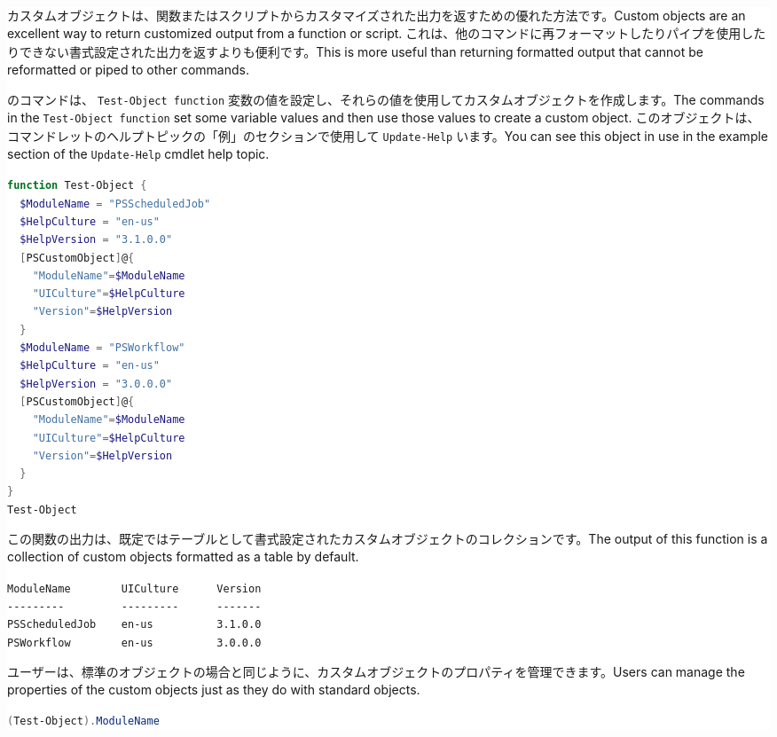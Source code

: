 <span data-ttu-id="45bcb-144">カスタムオブジェクトは、関数またはスクリプトからカスタマイズされた出力を返すための優れた方法です。</span><span class="sxs-lookup"><span data-stu-id="45bcb-144">Custom objects are an excellent way to return customized output from a function or script.</span></span> <span data-ttu-id="45bcb-145">これは、他のコマンドに再フォーマットしたりパイプを使用したりできない書式設定された出力を返すよりも便利です。</span><span class="sxs-lookup"><span data-stu-id="45bcb-145">This is more useful than returning formatted output that cannot be reformatted or piped to other commands.</span></span>

<span data-ttu-id="45bcb-146">のコマンドは、 `Test-Object function` 変数の値を設定し、それらの値を使用してカスタムオブジェクトを作成します。</span><span class="sxs-lookup"><span data-stu-id="45bcb-146">The commands in the `Test-Object function` set some variable values and then use those values to create a custom object.</span></span> <span data-ttu-id="45bcb-147">このオブジェクトは、コマンドレットのヘルプトピックの「例」のセクションで使用して `Update-Help` います。</span><span class="sxs-lookup"><span data-stu-id="45bcb-147">You can see this object in use in the example section of the `Update-Help` cmdlet help topic.</span></span>

```powershell
function Test-Object {
  $ModuleName = "PSScheduledJob"
  $HelpCulture = "en-us"
  $HelpVersion = "3.1.0.0"
  [PSCustomObject]@{
    "ModuleName"=$ModuleName
    "UICulture"=$HelpCulture
    "Version"=$HelpVersion
  }
  $ModuleName = "PSWorkflow"
  $HelpCulture = "en-us"
  $HelpVersion = "3.0.0.0"
  [PSCustomObject]@{
    "ModuleName"=$ModuleName
    "UICulture"=$HelpCulture
    "Version"=$HelpVersion
  }
}
Test-Object
```

<span data-ttu-id="45bcb-148">この関数の出力は、既定ではテーブルとして書式設定されたカスタムオブジェクトのコレクションです。</span><span class="sxs-lookup"><span data-stu-id="45bcb-148">The output of this function is a collection of custom objects formatted as a table by default.</span></span>

```Output
ModuleName        UICulture      Version
---------         ---------      -------
PSScheduledJob    en-us          3.1.0.0
PSWorkflow        en-us          3.0.0.0
```

<span data-ttu-id="45bcb-149">ユーザーは、標準のオブジェクトの場合と同じように、カスタムオブジェクトのプロパティを管理できます。</span><span class="sxs-lookup"><span data-stu-id="45bcb-149">Users can manage the properties of the custom objects just as they do with standard objects.</span></span>

```powershell
(Test-Object).ModuleName
```
